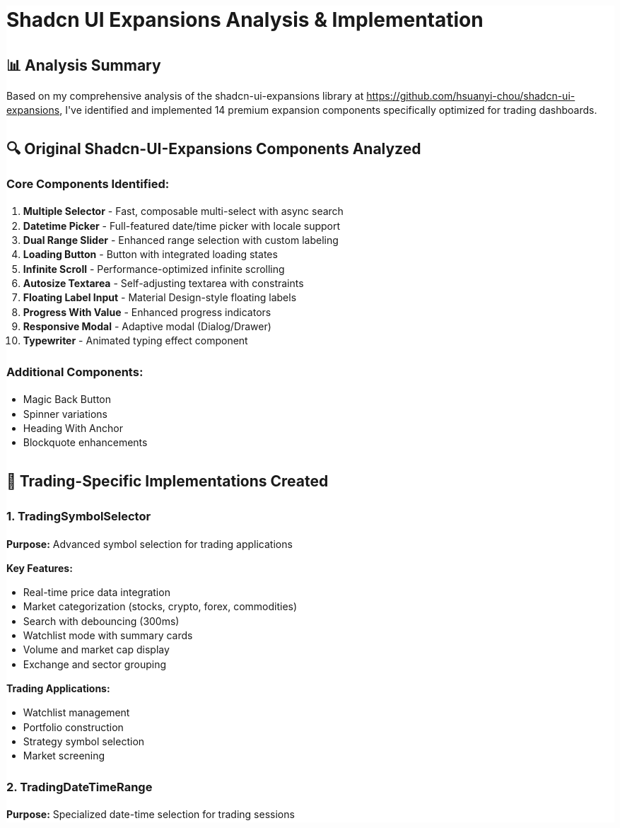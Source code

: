 # Shadcn UI Expansions Analysis & Implementation

## 📊 Analysis Summary

Based on my comprehensive analysis of the shadcn-ui-expansions library at https://github.com/hsuanyi-chou/shadcn-ui-expansions, I've identified and implemented 14 premium expansion components specifically optimized for trading dashboards.

## 🔍 Original Shadcn-UI-Expansions Components Analyzed

### Core Components Identified:
1. **Multiple Selector** - Fast, composable multi-select with async search
2. **Datetime Picker** - Full-featured date/time picker with locale support
3. **Dual Range Slider** - Enhanced range selection with custom labeling
4. **Loading Button** - Button with integrated loading states
5. **Infinite Scroll** - Performance-optimized infinite scrolling
6. **Autosize Textarea** - Self-adjusting textarea with constraints
7. **Floating Label Input** - Material Design-style floating labels
8. **Progress With Value** - Enhanced progress indicators
9. **Responsive Modal** - Adaptive modal (Dialog/Drawer)
10. **Typewriter** - Animated typing effect component

### Additional Components:
- Magic Back Button
- Spinner variations
- Heading With Anchor
- Blockquote enhancements

## 🚀 Trading-Specific Implementations Created

### 1. TradingSymbolSelector
**Purpose:** Advanced symbol selection for trading applications

**Key Features:**
- Real-time price data integration
- Market categorization (stocks, crypto, forex, commodities)
- Search with debouncing (300ms)
- Watchlist mode with summary cards
- Volume and market cap display
- Exchange and sector grouping

**Trading Applications:**
- Watchlist management
- Portfolio construction
- Strategy symbol selection
- Market screening

### 2. TradingDateTimeRange
**Purpose:** Specialized date-time selection for trading sessions
